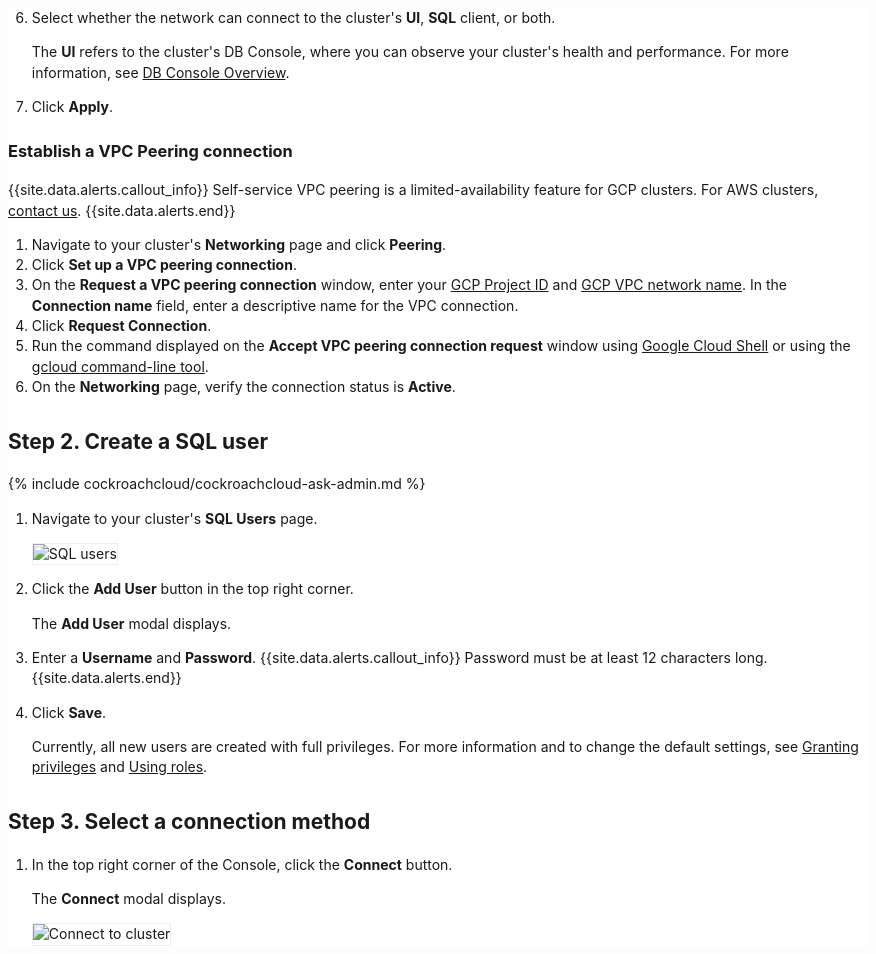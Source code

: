 6. Select whether the network can connect to the cluster's **UI**, **SQL** client, or both.

    The **UI** refers to the cluster's DB Console, where you can observe your cluster's health and performance. For more information, see [DB Console Overview](../stable/ui-overview.html).

7. Click **Apply**.

### Establish a VPC Peering connection

{{site.data.alerts.callout_info}}
Self-service VPC peering is a limited-availability feature for GCP clusters. For AWS clusters, [contact us](https://support.cockroachlabs.com/hc/en-us/requests/new).
{{site.data.alerts.end}}

1. Navigate to your cluster's **Networking** page and click **Peering**.
2. Click **Set up a VPC peering connection**.
3. On the **Request a VPC peering connection** window, enter your [GCP Project ID](https://cloud.google.com/resource-manager/docs/creating-managing-projects) and [GCP VPC network name](https://cloud.google.com/vpc/docs/using-vpc#viewing-networks). In the **Connection name** field, enter a descriptive name for the VPC connection.
4. Click **Request Connection**.
5. Run the command displayed on the **Accept VPC peering connection request** window using [Google Cloud Shell](https://cloud.google.com/shell) or using the [gcloud command-line tool](https://cloud.google.com/sdk/gcloud).
6. On the **Networking** page, verify the connection status is **Active**.

## Step 2. Create a SQL user

{% include cockroachcloud/cockroachcloud-ask-admin.md %}

1. Navigate to your cluster's **SQL Users** page.

    <img src="{{ 'images/v19.2/cockroachcloud/sql-users.png' | relative_url }}" alt="SQL users" style="border:1px solid #eee;max-width:100%" />

2. Click the **Add User** button in the top right corner.

    The **Add User** modal displays.

3. Enter a **Username** and **Password**.
    {{site.data.alerts.callout_info}}
    Password must be at least 12 characters long.
    {{site.data.alerts.end}}
4. Click **Save**.

    Currently, all new users are created with full privileges. For more information and to change the default settings, see [Granting privileges](user-authorization.html#granting-privileges) and [Using roles](user-authorization.html#using-roles).

## Step 3. Select a connection method

1. In the top right corner of the Console, click the **Connect** button.

    The **Connect** modal displays.

    <img src="{{ 'images/v19.2/cockroachcloud/connect-modal.png' | relative_url }}" alt="Connect to cluster" style="border:1px solid #eee;max-width:50%" />    
